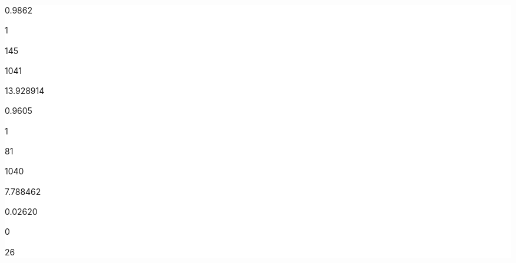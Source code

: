 0.9862
</td>

<td style="text-align:right;">

1
</td>

<td style="text-align:right;">

145
</td>

<td style="text-align:right;">

1041
</td>

<td style="text-align:right;">

13.928914
</td>

<td style="text-align:right;">

0.9605
</td>

<td style="text-align:right;">

1
</td>

<td style="text-align:right;">

81
</td>

<td style="text-align:right;">

1040
</td>

<td style="text-align:right;">

7.788462
</td>

<td style="text-align:right;">

0.02620
</td>

<td style="text-align:right;">

0
</td>

<td style="text-align:right;">

26
</td>
